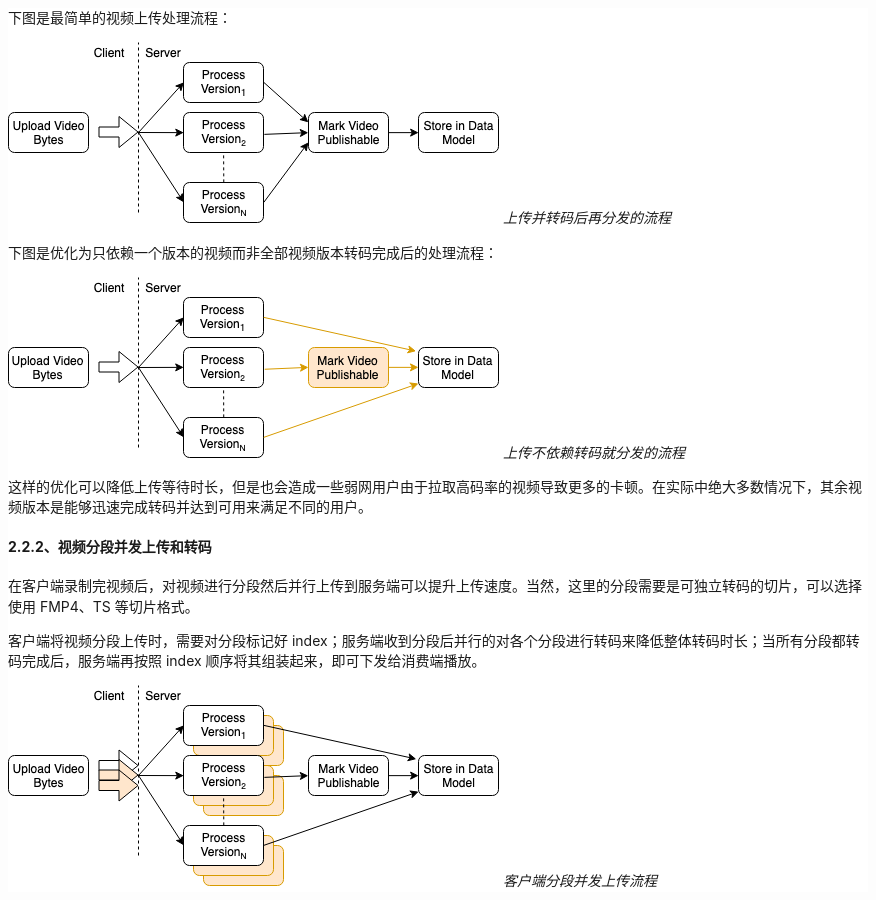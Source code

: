 下图是最简单的视频上传处理流程：

![上传并转码后再分发的流程](assets/resource/av-experience/video-upload-kit-6.png)
_上传并转码后再分发的流程_

下图是优化为只依赖一个版本的视频而非全部视频版本转码完成后的处理流程：

![上传不依赖转码就分发的流程](assets/resource/av-experience/video-upload-kit-7.png)
_上传不依赖转码就分发的流程_


这样的优化可以降低上传等待时长，但是也会造成一些弱网用户由于拉取高码率的视频导致更多的卡顿。在实际中绝大多数情况下，其余视频版本是能够迅速完成转码并达到可用来满足不同的用户。



#### 2.2.2、视频分段并发上传和转码

在客户端录制完视频后，对视频进行分段然后并行上传到服务端可以提升上传速度。当然，这里的分段需要是可独立转码的切片，可以选择使用 FMP4、TS 等切片格式。

客户端将视频分段上传时，需要对分段标记好 index；服务端收到分段后并行的对各个分段进行转码来降低整体转码时长；当所有分段都转码完成后，服务端再按照 index 顺序将其组装起来，即可下发给消费端播放。

![客户端分段并发上传流程](assets/resource/av-experience/video-upload-kit-2.png)
_客户端分段并发上传流程_


